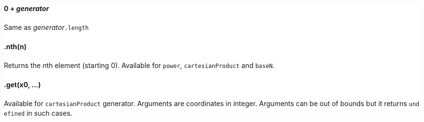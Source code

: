 #### 0 + _generator_

Same as _generator_`.length`

#### .nth(n)

Returns the *n*th element (starting 0).  Available for  `power`, `cartesianProduct` and `baseN`.

#### .get(x0, ...)

Available for `cartesianProduct` generator.  Arguments are coordinates in integer.
Arguments can be out of bounds but it returns `undefined` in such cases.

